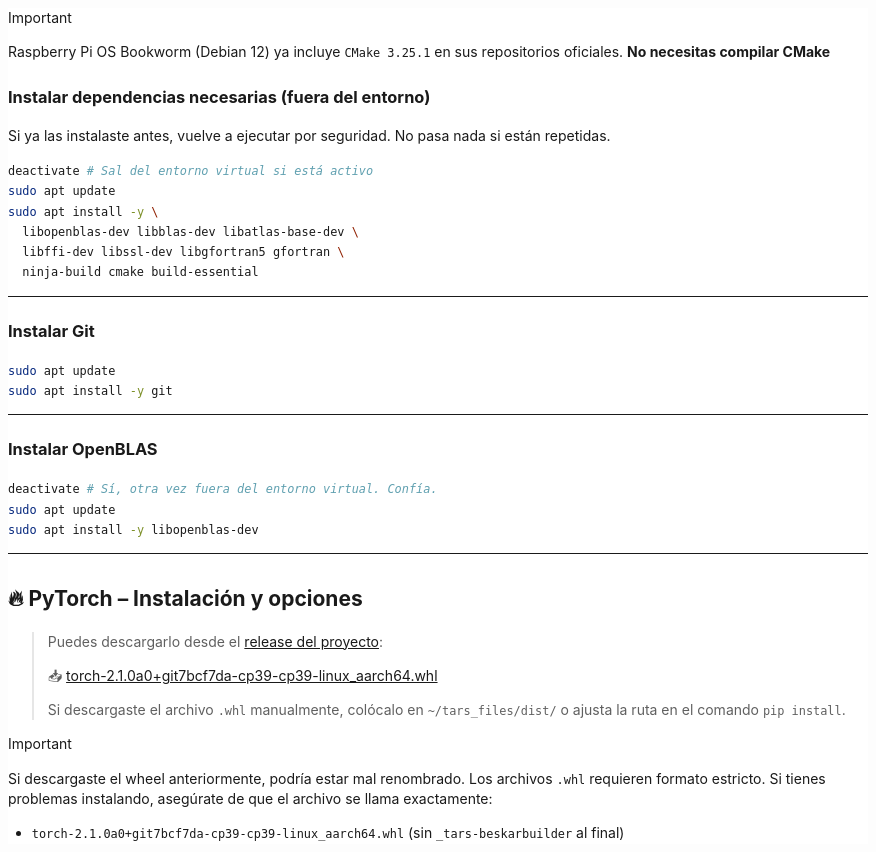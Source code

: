 > [!important]
> 
> Raspberry Pi OS Bookworm (Debian 12) ya incluye `CMake 3.25.1` en sus repositorios oficiales.
> **No necesitas compilar CMake**  

### Instalar dependencias necesarias (fuera del entorno)

Si ya las instalaste antes, vuelve a ejecutar por seguridad. No pasa nada si están repetidas.

```bash
deactivate # Sal del entorno virtual si está activo
sudo apt update
sudo apt install -y \
  libopenblas-dev libblas-dev libatlas-base-dev \
  libffi-dev libssl-dev libgfortran5 gfortran \
  ninja-build cmake build-essential
```

---
### Instalar Git

```bash
sudo apt update
sudo apt install -y git
```

---
### Instalar OpenBLAS

```bash
deactivate # Sí, otra vez fuera del entorno virtual. Confía.
sudo apt update
sudo apt install -y libopenblas-dev
```

---

## 🔥 PyTorch – Instalación y opciones

> Puedes descargarlo desde el [release del proyecto](https://github.com/beskarbuilder/TARS-BSK/releases/tag/untagged-26c05cda9b9edf41ead3):  
> 
> 📥 [torch-2.1.0a0+git7bcf7da-cp39-cp39-linux_aarch64.whl](https://github.com/beskarbuilder/TARS-BSK/releases/download/untagged-26c05cda9b9edf41ead3/torch-2.1.0a0+git7bcf7da-cp39-cp39-linux_aarch64.whl)
> 
> Si descargaste el archivo `.whl` manualmente, colócalo en `~/tars_files/dist/` o ajusta la ruta en el comando `pip install`.

> [!IMPORTANT]
> 
> Si descargaste el wheel anteriormente, podría estar mal renombrado.
> Los archivos `.whl` requieren formato estricto. Si tienes problemas instalando, asegúrate de que el archivo se llama exactamente:
> - `torch-2.1.0a0+git7bcf7da-cp39-cp39-linux_aarch64.whl` (sin `_tars-beskarbuilder` al final)
